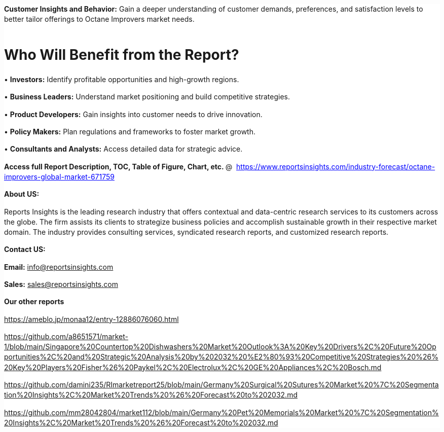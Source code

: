 <strong>Customer Insights and Behavior:</strong>
Gain a deeper understanding of customer demands, preferences, and satisfaction levels to better tailor offerings to Octane Improvers market needs.

# <strong>Who Will Benefit from the Report?</strong>

• <strong>Investors:</strong> Identify profitable opportunities and high-growth regions.

• <strong>Business Leaders:</strong> Understand market positioning and build competitive strategies.

• <strong>Product Developers:</strong> Gain insights into customer needs to drive innovation.

• <strong>Policy Makers:</strong> Plan regulations and frameworks to foster market growth.

• <strong>Consultants and Analysts:</strong> Access detailed data for strategic advice.
</ul>
<strong>Access full Report Description, TOC, Table of Figure, Chart, etc. </strong>@  <a href=https://www.reportsinsights.com/industry-forecast/octane-improvers-global-market-671759 style=color:#0000ff;>https://www.reportsinsights.com/industry-forecast/octane-improvers-global-market-671759</a></font>

<strong><strong>About US</strong>:</strong>

Reports Insights is the leading research industry that offers contextual and data-centric research services to its customers across the globe. The firm assists its clients to strategize business policies and accomplish sustainable growth in their respective market domain. The industry provides consulting services, syndicated research reports, and customized research reports.

<strong>Contact US:</strong>

<p class=""""><b>Email:</b> <a href=mailto:info@reportsinsights.com>info@reportsinsights.com</a></p>
<p class=""""><b>Sales:</b> <a href=mailto:sales@reportsinsights.com>sales@reportsinsights.com</a></p>

<strong>Our other reports</strong>

<a href=https://github.com/a8651571/market-1/blob/main/Singapore%20Countertop%20Dishwashers%20Market%20Outlook%3A%20Key%20Drivers%2C%20Future%20Opportunities%2C%20and%20Strategic%20Analysis%20by%202032%20%E2%80%93%20Competitive%20Strategies%20%26%20Key%20Players%20Fisher%26%20Paykel%2C%20Electrolux%2C%20GE%20Appliances%2C%20Bosch.md>https://ameblo.jp/monaa12/entry-12886076060.html</a>

<a href=https://github.com/damini235/RImarketreport25/blob/main/Germany%20Surgical%20Sutures%20Market%20%7C%20Segmentation%20Insights%2C%20Market%20Trends%20%26%20Forecast%20to%202032.md>https://github.com/a8651571/market-1/blob/main/Singapore%20Countertop%20Dishwashers%20Market%20Outlook%3A%20Key%20Drivers%2C%20Future%20Opportunities%2C%20and%20Strategic%20Analysis%20by%202032%20%E2%80%93%20Competitive%20Strategies%20%26%20Key%20Players%20Fisher%26%20Paykel%2C%20Electrolux%2C%20GE%20Appliances%2C%20Bosch.md</a>

<a href=https://github.com/mm28042804/market112/blob/main/Germany%20Pet%20Memorials%20Market%20%7C%20Segmentation%20Insights%2C%20Market%20Trends%20%26%20Forecast%20to%202032.md>https://github.com/damini235/RImarketreport25/blob/main/Germany%20Surgical%20Sutures%20Market%20%7C%20Segmentation%20Insights%2C%20Market%20Trends%20%26%20Forecast%20to%202032.md</a>

<a href=https://github.com/Dipali2345/Market-_Segment/blob/main/Strategic%20Pathways%20in%20Singapore%20S-Adenosylmethionine%20SAMe%20Market%3A%20Emerging%20Trends%2C%20Risks%2C%20and%20Growth%20Projections%20Through%202032%20–%20Competitive%20Analysis%20%26%20Key%20Players%20KAL%20-%20Nutraceutical%2C%20Changsha%20Natureway%2C%20Gnosis%20S.p.A.%2C%20Beijing%20Oriental%20Rada%20Biotech%20Co..md>https://github.com/mm28042804/market112/blob/main/Germany%20Pet%20Memorials%20Market%20%7C%20Segmentation%20Insights%2C%20Market%20Trends%20%26%20Forecast%20to%202032.md</a>
